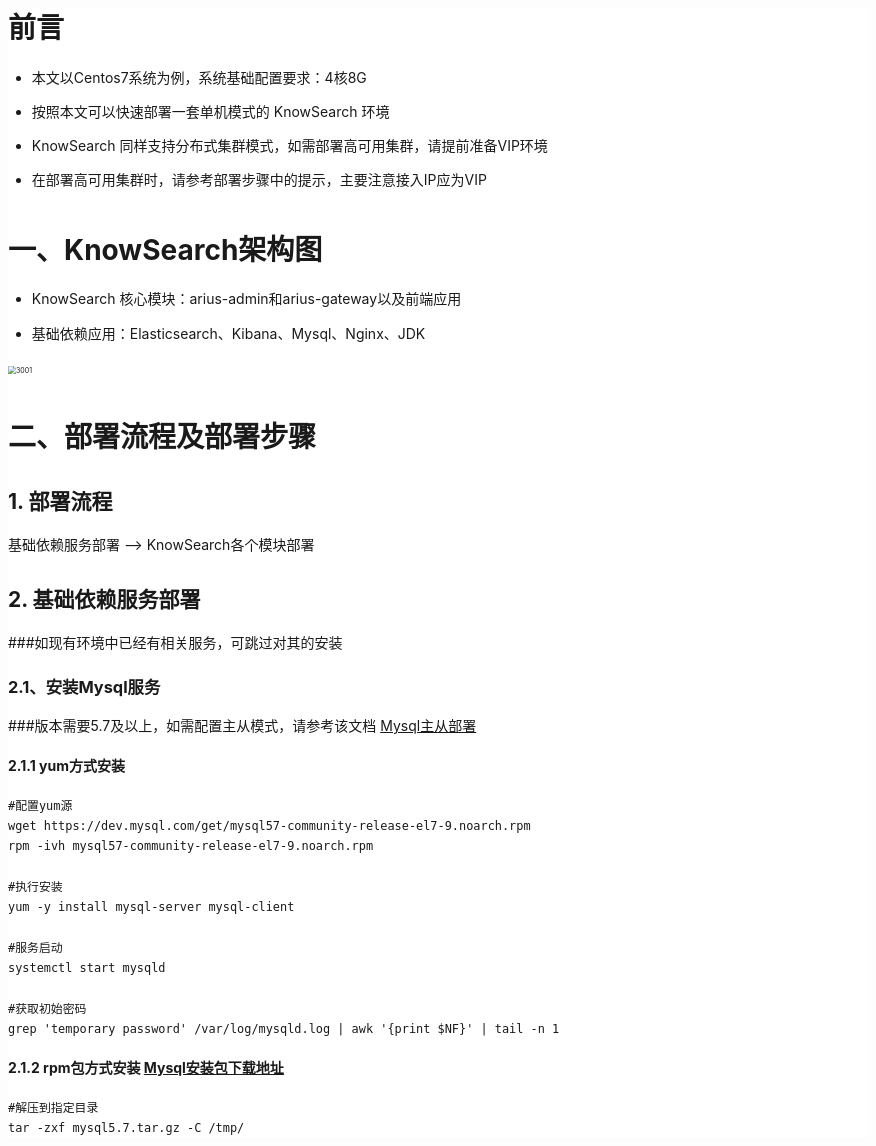 # 前言

+ 本文以Centos7系统为例，系统基础配置要求：4核8G

+ 按照本文可以快速部署一套单机模式的 KnowSearch 环境

+ KnowSearch 同样支持分布式集群模式，如需部署高可用集群，请提前准备VIP环境

+ 在部署高可用集群时，请参考部署步骤中的提示，主要注意接入IP应为VIP


# 一、KnowSearch架构图

 + KnowSearch 核心模块：arius-admin和arius-gateway以及前端应用

 + 基础依赖应用：Elasticsearch、Kibana、Mysql、Nginx、JDK

<img src="http://116.85.24.226/images/3001.png" alt="3001" style="zoom:50%;" />

# 二、部署流程及部署步骤

## 1. 部署流程

基础依赖服务部署 ——>  KnowSearch各个模块部署

## 2. 基础依赖服务部署
 ###如现有环境中已经有相关服务，可跳过对其的安装
  
### 2.1、安装Mysql服务
 ###版本需要5.7及以上，如需配置主从模式，请参考该文档 [Mysql主从部署](https://s3-gzpu-inter.didistatic.com/knowsearch/mysql主从模式部署文档.pdf)

#### 2.1.1 yum方式安装
	#配置yum源
	wget https://dev.mysql.com/get/mysql57-community-release-el7-9.noarch.rpm
	rpm -ivh mysql57-community-release-el7-9.noarch.rpm
	
	#执行安装
	yum -y install mysql-server mysql-client
	
	#服务启动
	systemctl start mysqld
	
	#获取初始密码
	grep 'temporary password' /var/log/mysqld.log | awk '{print $NF}' | tail -n 1
	
#### 2.1.2 rpm包方式安装 [Mysql安装包下载地址](https://s3-gzpu.didistatic.com/knowsearch/mysql5.7.tar.gz)

	#解压到指定目录
	tar -zxf mysql5.7.tar.gz -C /tmp/
	